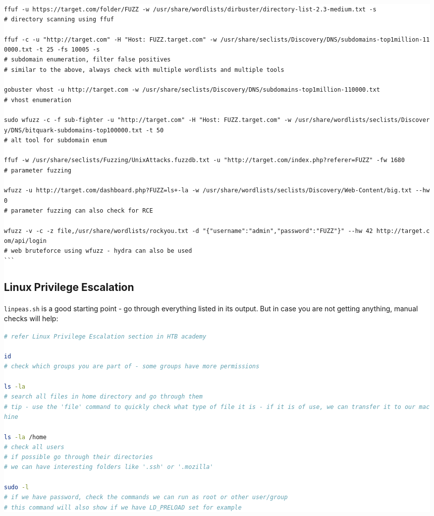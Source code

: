     ffuf -u https://target.com/folder/FUZZ -w /usr/share/wordlists/dirbuster/directory-list-2.3-medium.txt -s
    # directory scanning using ffuf

    ffuf -c -u "http://target.com" -H "Host: FUZZ.target.com" -w /usr/share/seclists/Discovery/DNS/subdomains-top1million-110000.txt -t 25 -fs 10005 -s
    # subdomain enumeration, filter false positives
    # similar to the above, always check with multiple wordlists and multiple tools

    gobuster vhost -u http://target.com -w /usr/share/seclists/Discovery/DNS/subdomains-top1million-110000.txt
    # vhost enumeration

    sudo wfuzz -c -f sub-fighter -u "http://target.com" -H "Host: FUZZ.target.com" -w /usr/share/wordlists/seclists/Discovery/DNS/bitquark-subdomains-top100000.txt -t 50
    # alt tool for subdomain enum

    ffuf -w /usr/share/seclists/Fuzzing/UnixAttacks.fuzzdb.txt -u "http://target.com/index.php?referer=FUZZ" -fw 1680
    # parameter fuzzing

    wfuzz -u http://target.com/dashboard.php?FUZZ=ls+-la -w /usr/share/wordlists/seclists/Discovery/Web-Content/big.txt --hw 0
    # parameter fuzzing can also check for RCE

    wfuzz -v -c -z file,/usr/share/wordlists/rockyou.txt -d "{"username":"admin","password":"FUZZ"}" --hw 42 http://target.com/api/login
    # web bruteforce using wfuzz - hydra can also be used
    ```

## Linux Privilege Escalation

  ```linpeas.sh``` is a good starting point - go through everything listed in its output. But in case you are not getting anything, manual checks will help:

  ```sh
  # refer Linux Privilege Escalation section in HTB academy

  id
  # check which groups you are part of - some groups have more permissions

  ls -la
  # search all files in home directory and go through them
  # tip - use the 'file' command to quickly check what type of file it is - if it is of use, we can transfer it to our machine

  ls -la /home
  # check all users
  # if possible go through their directories
  # we can have interesting folders like '.ssh' or '.mozilla'

  sudo -l
  # if we have password, check the commands we can run as root or other user/group
  # this command will also show if we have LD_PRELOAD set for example
  ```